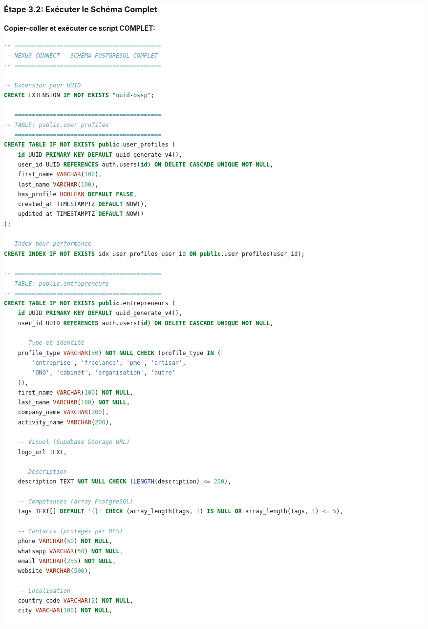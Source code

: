 ### Étape 3.2: Exécuter le Schéma Complet

**Copier-coller et exécuter ce script COMPLET:**

```sql
-- ==========================================
-- NEXUS CONNECT - SCHÉMA POSTGRESQL COMPLET
-- ==========================================

-- Extension pour UUID
CREATE EXTENSION IF NOT EXISTS "uuid-ossp";

-- ==========================================
-- TABLE: public.user_profiles
-- ==========================================
CREATE TABLE IF NOT EXISTS public.user_profiles (
    id UUID PRIMARY KEY DEFAULT uuid_generate_v4(),
    user_id UUID REFERENCES auth.users(id) ON DELETE CASCADE UNIQUE NOT NULL,
    first_name VARCHAR(100),
    last_name VARCHAR(100),
    has_profile BOOLEAN DEFAULT FALSE,
    created_at TIMESTAMPTZ DEFAULT NOW(),
    updated_at TIMESTAMPTZ DEFAULT NOW()
);

-- Index pour performance
CREATE INDEX IF NOT EXISTS idx_user_profiles_user_id ON public.user_profiles(user_id);

-- ==========================================
-- TABLE: public.entrepreneurs
-- ==========================================
CREATE TABLE IF NOT EXISTS public.entrepreneurs (
    id UUID PRIMARY KEY DEFAULT uuid_generate_v4(),
    user_id UUID REFERENCES auth.users(id) ON DELETE CASCADE UNIQUE NOT NULL,
    
    -- Type et identité
    profile_type VARCHAR(50) NOT NULL CHECK (profile_type IN (
        'entreprise', 'freelance', 'pme', 'artisan', 
        'ONG', 'cabinet', 'organisation', 'autre'
    )),
    first_name VARCHAR(100) NOT NULL,
    last_name VARCHAR(100) NOT NULL,
    company_name VARCHAR(200),
    activity_name VARCHAR(200),
    
    -- Visuel (Supabase Storage URL)
    logo_url TEXT,
    
    -- Description
    description TEXT NOT NULL CHECK (LENGTH(description) <= 200),
    
    -- Compétences (array PostgreSQL)
    tags TEXT[] DEFAULT '{}' CHECK (array_length(tags, 1) IS NULL OR array_length(tags, 1) <= 5),
    
    -- Contacts (protégés par RLS)
    phone VARCHAR(50) NOT NULL,
    whatsapp VARCHAR(50) NOT NULL,
    email VARCHAR(255) NOT NULL,
    website VARCHAR(500),
    
    -- Localisation
    country_code VARCHAR(2) NOT NULL,
    city VARCHAR(100) NOT NULL,
    
```